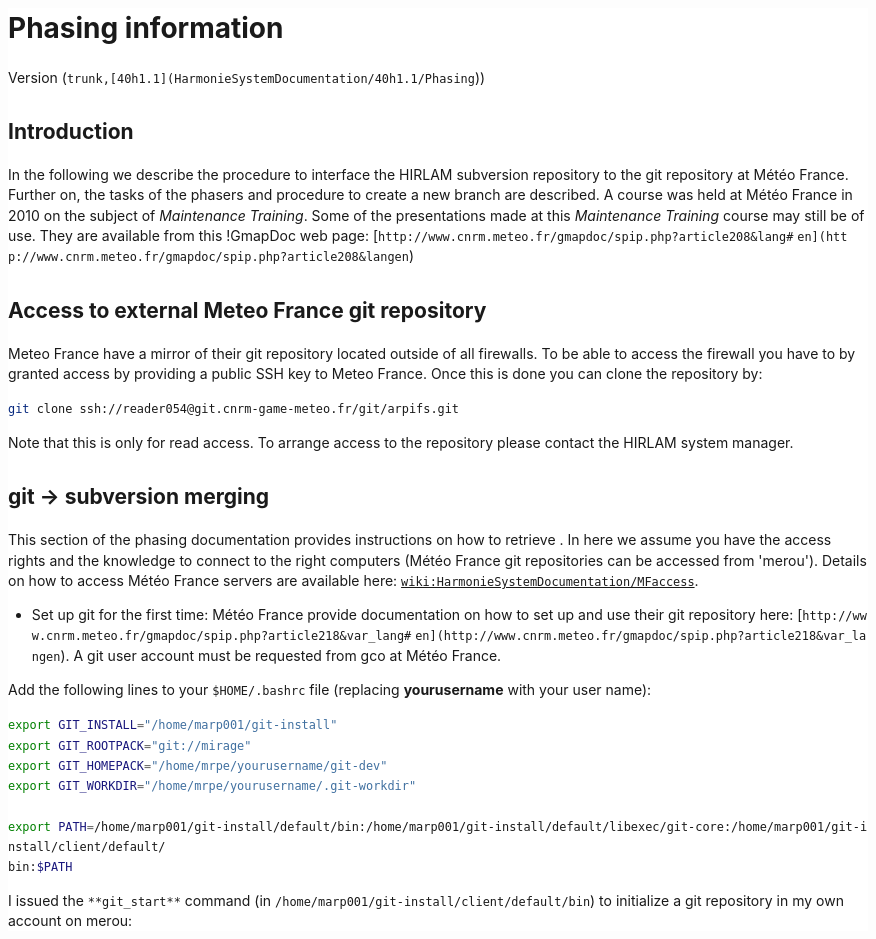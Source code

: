 # Phasing information

Version (`trunk,[40h1.1](HarmonieSystemDocumentation/40h1.1/Phasing`))

## Introduction

In the following we describe the procedure to interface the HIRLAM subversion repository to the git repository at Météo France. Further on, the tasks of the phasers and procedure to create a new branch are described. A course was held at Météo France in 2010 on the subject of *Maintenance Training*. Some of the presentations made at this *Maintenance Training* course may still be of use. They are available from this !GmapDoc web page: [`http://www.cnrm.meteo.fr/gmapdoc/spip.php?article208&lang#` `en](http://www.cnrm.meteo.fr/gmapdoc/spip.php?article208&langen`)

## Access to external Meteo France git repository

Meteo France have a mirror of their git repository located outside of all firewalls. To be able to access the firewall you have to by granted access by providing a public SSH key to Meteo France. Once this is done you can clone the repository by:

```bash
git clone ssh://reader054@git.cnrm-game-meteo.fr/git/arpifs.git
```

Note that this is only for read access. To arrange access to the repository please contact the HIRLAM system manager.

## git -> subversion merging 

This section of the phasing documentation provides instructions on how to retrieve . In here we assume you have the access rights and the knowledge to connect to the right computers (Météo France git repositories can be accessed from 'merou'). Details on how to access Météo France servers are available here: [`wiki:HarmonieSystemDocumentation/MFaccess`](HarmonieSystemDocumentation/MFaccess).
 * Set up git for the first time: Météo France provide documentation on how to set up and use their git repository here: [`http://www.cnrm.meteo.fr/gmapdoc/spip.php?article218&var_lang#` `en](http://www.cnrm.meteo.fr/gmapdoc/spip.php?article218&var_langen`). A git user account must be requested from gco at Météo France. 

Add the following lines to your `$HOME/.bashrc` file (replacing **yourusername** with your user name):
```bash
export GIT_INSTALL="/home/marp001/git-install"
export GIT_ROOTPACK="git://mirage"
export GIT_HOMEPACK="/home/mrpe/yourusername/git-dev"
export GIT_WORKDIR="/home/mrpe/yourusername/.git-workdir"

export PATH=/home/marp001/git-install/default/bin:/home/marp001/git-install/default/libexec/git-core:/home/marp001/git-install/client/default/
bin:$PATH
```

I issued the `**git_start**` command (in `/home/marp001/git-install/client/default/bin`) to initialize a git repository in my own account on merou:
